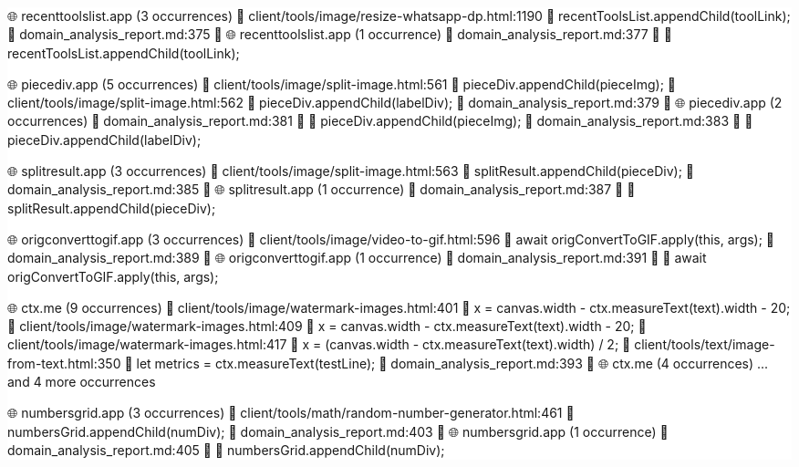  🌐 recenttoolslist.app (3 occurrences)
     📄 client/tools/image/resize-whatsapp-dp.html:1190
        💬 recentToolsList.appendChild(toolLink);
     📄 domain_analysis_report.md:375
        💬 🌐 recenttoolslist.app (1 occurrence)
     📄 domain_analysis_report.md:377
        💬 💬 recentToolsList.appendChild(toolLink);

  🌐 piecediv.app (5 occurrences)
     📄 client/tools/image/split-image.html:561
        💬 pieceDiv.appendChild(pieceImg);
     📄 client/tools/image/split-image.html:562
        💬 pieceDiv.appendChild(labelDiv);
     📄 domain_analysis_report.md:379
        💬 🌐 piecediv.app (2 occurrences)
     📄 domain_analysis_report.md:381
        💬 💬 pieceDiv.appendChild(pieceImg);
     📄 domain_analysis_report.md:383
        💬 💬 pieceDiv.appendChild(labelDiv);

  🌐 splitresult.app (3 occurrences)
     📄 client/tools/image/split-image.html:563
        💬 splitResult.appendChild(pieceDiv);
     📄 domain_analysis_report.md:385
        💬 🌐 splitresult.app (1 occurrence)
     📄 domain_analysis_report.md:387
        💬 💬 splitResult.appendChild(pieceDiv);

  🌐 origconverttogif.app (3 occurrences)
     📄 client/tools/image/video-to-gif.html:596
        💬 await origConvertToGIF.apply(this, args);
     📄 domain_analysis_report.md:389
        💬 🌐 origconverttogif.app (1 occurrence)
     📄 domain_analysis_report.md:391
        💬 💬 await origConvertToGIF.apply(this, args);

  🌐 ctx.me (9 occurrences)
     📄 client/tools/image/watermark-images.html:401
        💬 x = canvas.width - ctx.measureText(text).width - 20;
     📄 client/tools/image/watermark-images.html:409
        💬 x = canvas.width - ctx.measureText(text).width - 20;
     📄 client/tools/image/watermark-images.html:417
        💬 x = (canvas.width - ctx.measureText(text).width) / 2;
     📄 client/tools/text/image-from-text.html:350
        💬 let metrics = ctx.measureText(testLine);
     📄 domain_analysis_report.md:393
        💬 🌐 ctx.me (4 occurrences)
     ... and 4 more occurrences

  🌐 numbersgrid.app (3 occurrences)
     📄 client/tools/math/random-number-generator.html:461
        💬 numbersGrid.appendChild(numDiv);
     📄 domain_analysis_report.md:403
        💬 🌐 numbersgrid.app (1 occurrence)
     📄 domain_analysis_report.md:405
        💬 💬 numbersGrid.appendChild(numDiv);
